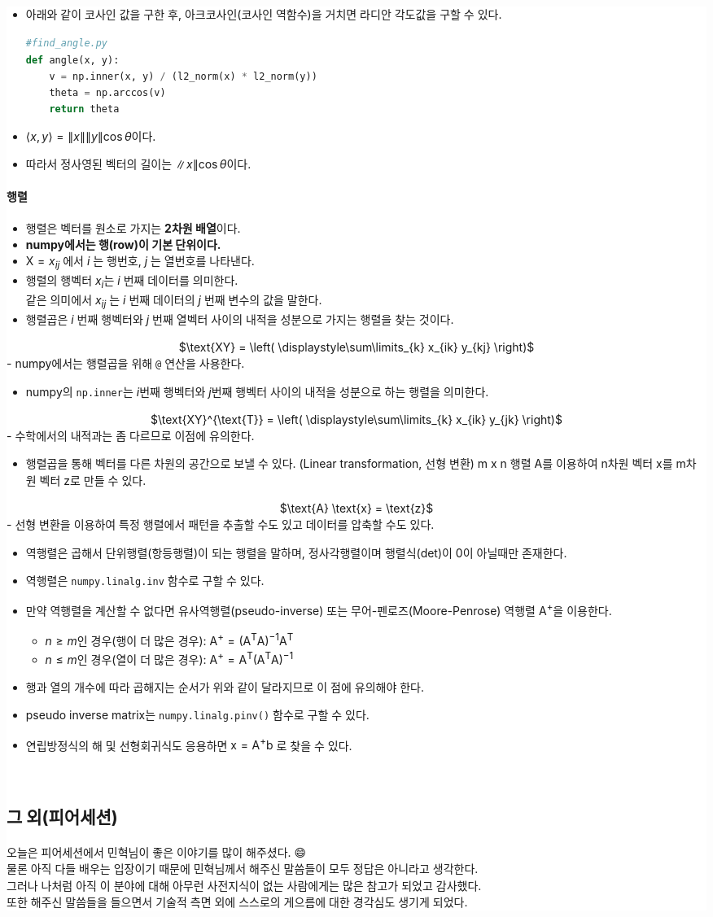 
- 아래와 같이 코사인 값을 구한 후, 아크코사인(코사인 역함수)을 거치면 라디안 각도값을 구할 수 있다.
    ```python
    #find_angle.py
    def angle(x, y):
        v = np.inner(x, y) / (l2_norm(x) * l2_norm(y))
        theta = np.arccos(v)
        return theta
    ```

- $\langle x, y \rangle = \lVert x \rVert \lVert y \rVert \cos \theta$이다.
- 따라서 정사영된 벡터의 길이는 $\lVert x \rVert \cos \theta$이다.

#### 행렬
- 행렬은 벡터를 원소로 가지는 <strong>2차원 배열</strong>이다.  
- <strong>numpy에서는 행(row)이 기본 단위이다.</strong>  
- $\text{X} = x_{ij}$ 에서 $i$ 는 행번호, $j$ 는 열번호를 나타낸다.  
- 행렬의 행벡터 $x_{i}$는 $i$ 번째 데이터를 의미한다.  
  같은 의미에서 $x_{ij}$ 는 $i$ 번째 데이터의 $j$ 번째 변수의 값을 말한다.  
- 행렬곱은 $i$ 번째 행벡터와 $j$ 번째 열벡터 사이의 내적을 성분으로 가지는 행렬을 찾는 것이다.  
<center>   $\text{XY} = \left( \displaystyle\sum\limits_{k} x_{ik} y_{kj} \right)$ </center>  
- numpy에서는 행렬곱을 위해 <code>@</code> 연산을 사용한다.
  
    
- numpy의 <code>np.inner</code>는 $i$번째 행벡터와 $j$번째 행벡터 사이의 내적을 성분으로 하는 행렬을 의미한다.  
<center>   $\text{XY}^{\text{T}} = \left( \displaystyle\sum\limits_{k} x_{ik} y_{jk} \right)$ </center> 
- 수학에서의 내적과는 좀 다르므로 이점에 유의한다.
  
    
- 행렬곱을 통해 벡터를 다른 차원의 공간으로 보낼 수 있다. (Linear transformation, 선형 변환) m x n 행렬 A를 이용하여 n차원 벡터 x를 m차원 벡터 z로 만들 수 있다.  
<center>  $\text{A} \text{x} = \text{z}$ </center>
- 선형 변환을 이용하여 특정 행렬에서 패턴을 추출할 수도 있고 데이터를 압축할 수도 있다.


- 역행렬은 곱해서 단위행렬(항등행렬)이 되는 행렬을 말하며, 정사각행렬이며 행렬식(det)이 0이 아닐때만 존재한다.
- 역행렬은 <code>numpy.linalg.inv</code> 함수로 구할 수 있다.

  
- 만약 역행렬을 계산할 수 없다면 유사역행렬(pseudo-inverse) 또는 무어-펜로즈(Moore-Penrose) 역행렬 $\text{A}^{+}$을 이용한다.
  + $n \geq m$인 경우(행이 더 많은 경우): $\text{A}^{+} = ( \text{A}^\text{T} \text{A} )^{-1} \text{A} ^\text{T}$
  + $n \leq m$인 경우(열이 더 많은 경우): $\text{A}^{+} =  \text{A} ^\text{T} ( \text{A}^\text{T} \text{A} )^{-1}$
- 행과 열의 개수에 따라 곱해지는 순서가 위와 같이 달라지므로 이 점에 유의해야 한다.
- pseudo inverse matrix는 <code>numpy.linalg.pinv()</code> 함수로 구할 수 있다.



- 연립방정식의 해 및 선형회귀식도 응용하면 $\text{x} = \text{A} ^{+} \text{b}$ 로 찾을 수 있다.

<br/>



## 그 외(피어세션)
오늘은 피어세션에서 민혁님이 좋은 이야기를 많이 해주셨다. :smile:   
물론 아직 다들 배우는 입장이기 때문에 민혁님께서 해주신 말씀들이 모두 정답은 아니라고 생각한다.  
그러나 나처럼 아직 이 분야에 대해 아무런 사전지식이 없는 사람에게는 많은 참고가 되었고 감사했다.  
또한 해주신 말씀들을 들으면서 기술적 측면 외에 스스로의 게으름에 대한 경각심도 생기게 되었다.  
